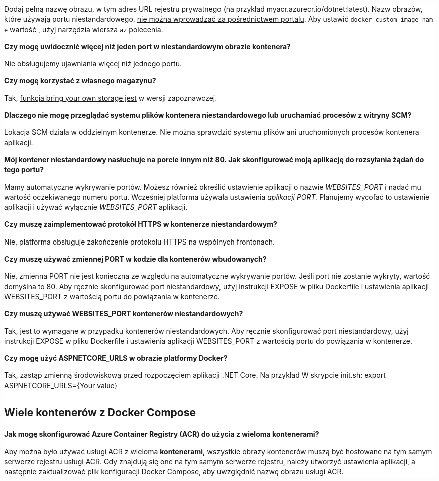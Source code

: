 Dodaj pełną nazwę obrazu, w tym adres URL rejestru prywatnego (na przykład myacr.azurecr.io/dotnet:latest). Nazw obrazów, które używają portu niestandardowego, [nie można wprowadzać za pośrednictwem portalu](https://feedback.azure.com/forums/169385-web-apps/suggestions/31304650). Aby ustawić `docker-custom-image-name` wartość , użyj narzędzia wiersza [ `az` polecenia](/cli/azure/webapp/config/container#az_webapp_config_container_set).

**Czy mogę uwidocznić więcej niż jeden port w niestandardowym obrazie kontenera?**

Nie obsługujemy ujawniania więcej niż jednego portu.

**Czy mogę korzystać z własnego magazynu?**

Tak, [funkcja bring your own storage jest](./configure-connect-to-azure-storage.md) w wersji zapoznawczej.

**Dlaczego nie mogę przeglądać systemu plików kontenera niestandardowego lub uruchamiać procesów z witryny SCM?**

Lokacja SCM działa w oddzielnym kontenerze. Nie można sprawdzić systemu plików ani uruchomionych procesów kontenera aplikacji.

**Mój kontener niestandardowy nasłuchuje na porcie innym niż 80. Jak skonfigurować moją aplikację do rozsyłania żądań do tego portu?**

Mamy automatyczne wykrywanie portów. Możesz również określić ustawienie aplikacji o nazwie *WEBSITES_PORT* i nadać mu wartość oczekiwanego numeru portu. Wcześniej platforma używała ustawienia *aplikacji PORT.* Planujemy wycofać to ustawienie aplikacji i używać wyłącznie *WEBSITES_PORT* aplikacji.

**Czy muszę zaimplementować protokół HTTPS w kontenerze niestandardowym?**

Nie, platforma obsługuje zakończenie protokołu HTTPS na wspólnych frontonach.

**Czy muszę używać zmiennej PORT w kodzie dla kontenerów wbudowanych?**

Nie, zmienna PORT nie jest konieczna ze względu na automatyczne wykrywanie portów. Jeśli port nie zostanie wykryty, wartość domyślna to 80.
Aby ręcznie skonfigurować port niestandardowy, użyj instrukcji EXPOSE w pliku Dockerfile i ustawienia aplikacji WEBSITES_PORT z wartością portu do powiązania w kontenerze.

**Czy muszę używać WEBSITES_PORT kontenerów niestandardowych?**

Tak, jest to wymagane w przypadku kontenerów niestandardowych. Aby ręcznie skonfigurować port niestandardowy, użyj instrukcji EXPOSE w pliku Dockerfile i ustawienia aplikacji WEBSITES_PORT z wartością portu do powiązania w kontenerze.

**Czy mogę użyć ASPNETCORE_URLS w obrazie platformy Docker?**

Tak, zastąp zmienną środowiskową przed rozpoczęciem aplikacji .NET Core.
Na przykład W skrypcie init.sh: export ASPNETCORE_URLS={Your value}

## <a name="multi-container-with-docker-compose"></a>Wiele kontenerów z Docker Compose

**Jak mogę skonfigurować Azure Container Registry (ACR) do użycia z wieloma kontenerami?**

Aby można było używać usługi ACR z wieloma **kontenerami,** wszystkie obrazy kontenerów muszą być hostowane na tym samym serwerze rejestru usługi ACR. Gdy znajdują się one na tym samym serwerze rejestru, należy utworzyć ustawienia aplikacji, a następnie zaktualizować plik konfiguracji Docker Compose, aby uwzględnić nazwę obrazu usługi ACR.
